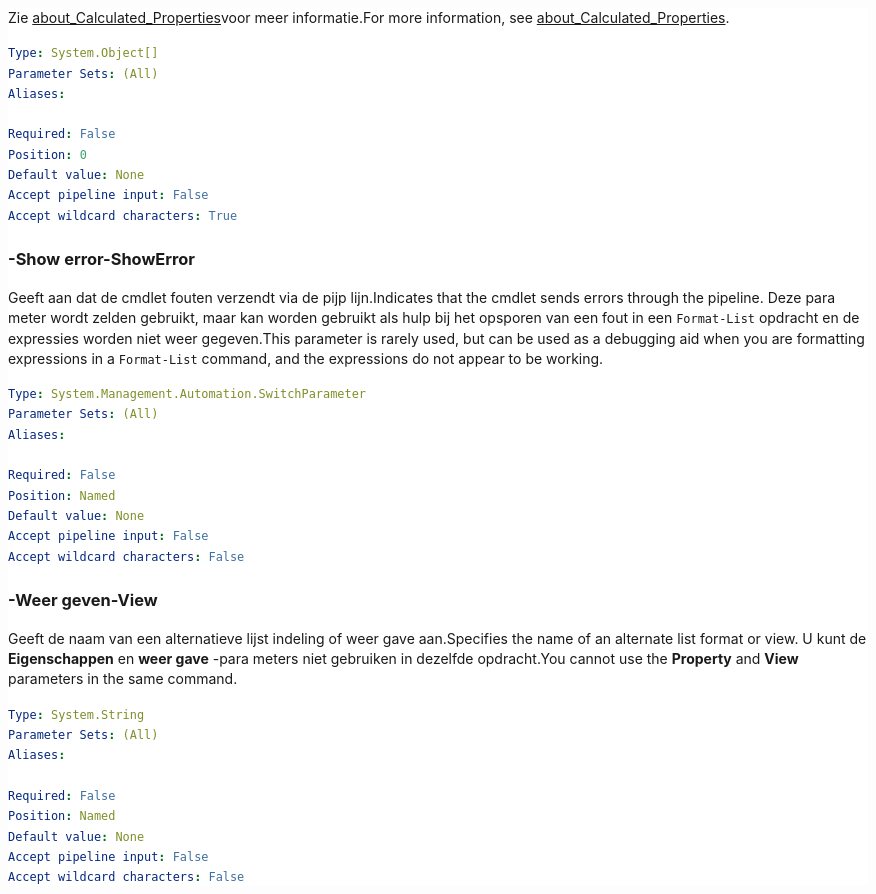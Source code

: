 <span data-ttu-id="c79da-182">Zie [about_Calculated_Properties](../Microsoft.PowerShell.Core/About/about_Calculated_Properties.md)voor meer informatie.</span><span class="sxs-lookup"><span data-stu-id="c79da-182">For more information, see [about_Calculated_Properties](../Microsoft.PowerShell.Core/About/about_Calculated_Properties.md).</span></span>

```yaml
Type: System.Object[]
Parameter Sets: (All)
Aliases:

Required: False
Position: 0
Default value: None
Accept pipeline input: False
Accept wildcard characters: True
```

### <span data-ttu-id="c79da-183">-Show error</span><span class="sxs-lookup"><span data-stu-id="c79da-183">-ShowError</span></span>

<span data-ttu-id="c79da-184">Geeft aan dat de cmdlet fouten verzendt via de pijp lijn.</span><span class="sxs-lookup"><span data-stu-id="c79da-184">Indicates that the cmdlet sends errors through the pipeline.</span></span> <span data-ttu-id="c79da-185">Deze para meter wordt zelden gebruikt, maar kan worden gebruikt als hulp bij het opsporen van een fout in een `Format-List` opdracht en de expressies worden niet weer gegeven.</span><span class="sxs-lookup"><span data-stu-id="c79da-185">This parameter is rarely used, but can be used as a debugging aid when you are formatting expressions in a `Format-List` command, and the expressions do not appear to be working.</span></span>

```yaml
Type: System.Management.Automation.SwitchParameter
Parameter Sets: (All)
Aliases:

Required: False
Position: Named
Default value: None
Accept pipeline input: False
Accept wildcard characters: False
```

### <span data-ttu-id="c79da-186">-Weer geven</span><span class="sxs-lookup"><span data-stu-id="c79da-186">-View</span></span>

<span data-ttu-id="c79da-187">Geeft de naam van een alternatieve lijst indeling of weer gave aan.</span><span class="sxs-lookup"><span data-stu-id="c79da-187">Specifies the name of an alternate list format or view.</span></span> <span data-ttu-id="c79da-188">U kunt de **Eigenschappen** en **weer gave** -para meters niet gebruiken in dezelfde opdracht.</span><span class="sxs-lookup"><span data-stu-id="c79da-188">You cannot use the **Property** and **View** parameters in the same command.</span></span>

```yaml
Type: System.String
Parameter Sets: (All)
Aliases:

Required: False
Position: Named
Default value: None
Accept pipeline input: False
Accept wildcard characters: False
```
